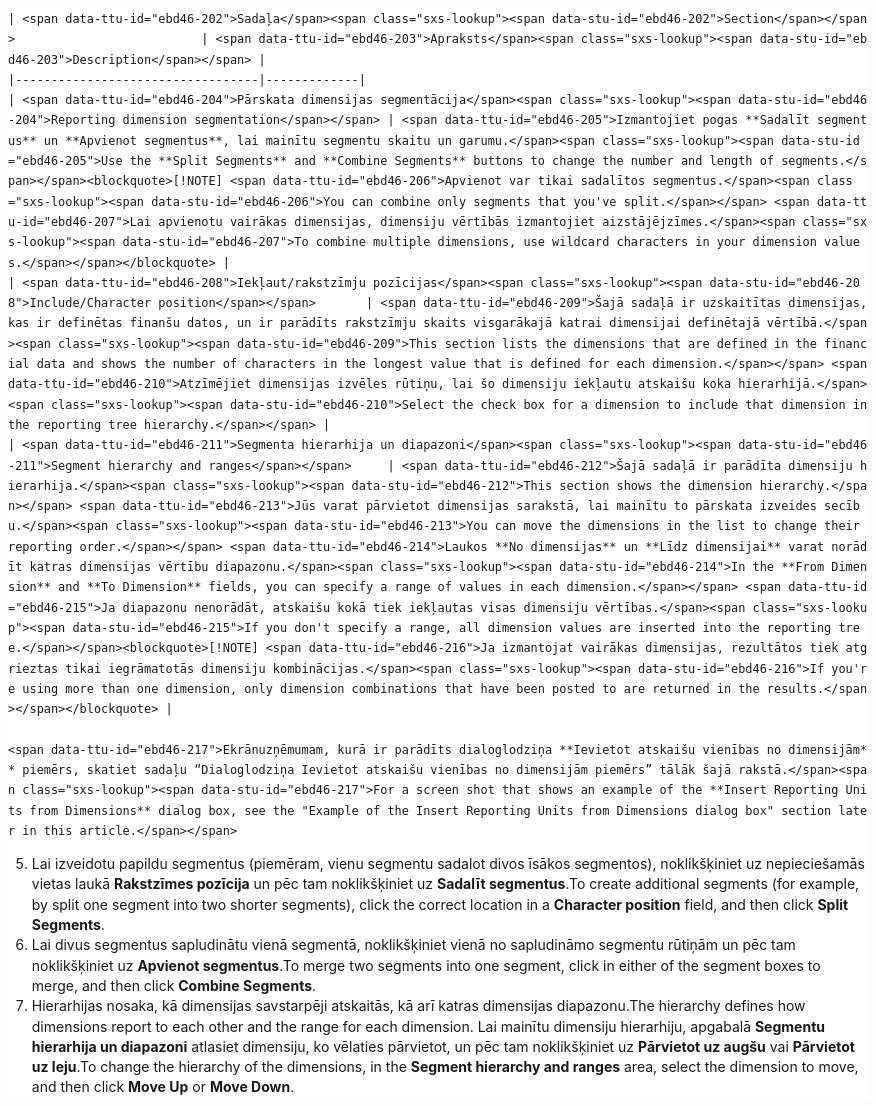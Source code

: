     | <span data-ttu-id="ebd46-202">Sadaļa</span><span class="sxs-lookup"><span data-stu-id="ebd46-202">Section</span></span>                          | <span data-ttu-id="ebd46-203">Apraksts</span><span class="sxs-lookup"><span data-stu-id="ebd46-203">Description</span></span> |
    |----------------------------------|-------------|
    | <span data-ttu-id="ebd46-204">Pārskata dimensijas segmentācija</span><span class="sxs-lookup"><span data-stu-id="ebd46-204">Reporting dimension segmentation</span></span> | <span data-ttu-id="ebd46-205">Izmantojiet pogas **Sadalīt segmentus** un **Apvienot segmentus**, lai mainītu segmentu skaitu un garumu.</span><span class="sxs-lookup"><span data-stu-id="ebd46-205">Use the **Split Segments** and **Combine Segments** buttons to change the number and length of segments.</span></span><blockquote>[!NOTE] <span data-ttu-id="ebd46-206">Apvienot var tikai sadalītos segmentus.</span><span class="sxs-lookup"><span data-stu-id="ebd46-206">You can combine only segments that you've split.</span></span> <span data-ttu-id="ebd46-207">Lai apvienotu vairākas dimensijas, dimensiju vērtībās izmantojiet aizstājējzīmes.</span><span class="sxs-lookup"><span data-stu-id="ebd46-207">To combine multiple dimensions, use wildcard characters in your dimension values.</span></span></blockquote> |
    | <span data-ttu-id="ebd46-208">Iekļaut/rakstzīmju pozīcijas</span><span class="sxs-lookup"><span data-stu-id="ebd46-208">Include/Character position</span></span>       | <span data-ttu-id="ebd46-209">Šajā sadaļā ir uzskaitītas dimensijas, kas ir definētas finanšu datos, un ir parādīts rakstzīmju skaits visgarākajā katrai dimensijai definētajā vērtībā.</span><span class="sxs-lookup"><span data-stu-id="ebd46-209">This section lists the dimensions that are defined in the financial data and shows the number of characters in the longest value that is defined for each dimension.</span></span> <span data-ttu-id="ebd46-210">Atzīmējiet dimensijas izvēles rūtiņu, lai šo dimensiju iekļautu atskaišu koka hierarhijā.</span><span class="sxs-lookup"><span data-stu-id="ebd46-210">Select the check box for a dimension to include that dimension in the reporting tree hierarchy.</span></span> |
    | <span data-ttu-id="ebd46-211">Segmenta hierarhija un diapazoni</span><span class="sxs-lookup"><span data-stu-id="ebd46-211">Segment hierarchy and ranges</span></span>     | <span data-ttu-id="ebd46-212">Šajā sadaļā ir parādīta dimensiju hierarhija.</span><span class="sxs-lookup"><span data-stu-id="ebd46-212">This section shows the dimension hierarchy.</span></span> <span data-ttu-id="ebd46-213">Jūs varat pārvietot dimensijas sarakstā, lai mainītu to pārskata izveides secību.</span><span class="sxs-lookup"><span data-stu-id="ebd46-213">You can move the dimensions in the list to change their reporting order.</span></span> <span data-ttu-id="ebd46-214">Laukos **No dimensijas** un **Līdz dimensijai** varat norādīt katras dimensijas vērtību diapazonu.</span><span class="sxs-lookup"><span data-stu-id="ebd46-214">In the **From Dimension** and **To Dimension** fields, you can specify a range of values in each dimension.</span></span> <span data-ttu-id="ebd46-215">Ja diapazonu nenorādāt, atskaišu kokā tiek iekļautas visas dimensiju vērtības.</span><span class="sxs-lookup"><span data-stu-id="ebd46-215">If you don't specify a range, all dimension values are inserted into the reporting tree.</span></span><blockquote>[!NOTE] <span data-ttu-id="ebd46-216">Ja izmantojat vairākas dimensijas, rezultātos tiek atgrieztas tikai iegrāmatotās dimensiju kombinācijas.</span><span class="sxs-lookup"><span data-stu-id="ebd46-216">If you're using more than one dimension, only dimension combinations that have been posted to are returned in the results.</span></span></blockquote> |

    <span data-ttu-id="ebd46-217">Ekrānuzņēmumam, kurā ir parādīts dialoglodziņa **Ievietot atskaišu vienības no dimensijām** piemērs, skatiet sadaļu “Dialoglodziņa Ievietot atskaišu vienības no dimensijām piemērs” tālāk šajā rakstā.</span><span class="sxs-lookup"><span data-stu-id="ebd46-217">For a screen shot that shows an example of the **Insert Reporting Units from Dimensions** dialog box, see the "Example of the Insert Reporting Units from Dimensions dialog box" section later in this article.</span></span>

5. <span data-ttu-id="ebd46-218">Lai izveidotu papildu segmentus (piemēram, vienu segmentu sadalot divos īsākos segmentos), noklikšķiniet uz nepieciešamās vietas laukā **Rakstzīmes pozīcija** un pēc tam noklikšķiniet uz **Sadalīt segmentus**.</span><span class="sxs-lookup"><span data-stu-id="ebd46-218">To create additional segments (for example, by split one segment into two shorter segments), click the correct location in a **Character position** field, and then click **Split Segments**.</span></span>
6. <span data-ttu-id="ebd46-219">Lai divus segmentus sapludinātu vienā segmentā, noklikšķiniet vienā no sapludināmo segmentu rūtiņām un pēc tam noklikšķiniet uz **Apvienot segmentus**.</span><span class="sxs-lookup"><span data-stu-id="ebd46-219">To merge two segments into one segment, click in either of the segment boxes to merge, and then click **Combine Segments**.</span></span>
7. <span data-ttu-id="ebd46-220">Hierarhijas nosaka, kā dimensijas savstarpēji atskaitās, kā arī katras dimensijas diapazonu.</span><span class="sxs-lookup"><span data-stu-id="ebd46-220">The hierarchy defines how dimensions report to each other and the range for each dimension.</span></span> <span data-ttu-id="ebd46-221">Lai mainītu dimensiju hierarhiju, apgabalā **Segmentu hierarhija un diapazoni** atlasiet dimensiju, ko vēlaties pārvietot, un pēc tam noklikšķiniet uz **Pārvietot uz augšu** vai **Pārvietot uz leju**.</span><span class="sxs-lookup"><span data-stu-id="ebd46-221">To change the hierarchy of the dimensions, in the **Segment hierarchy and ranges** area, select the dimension to move, and then click **Move Up** or **Move Down**.</span></span>